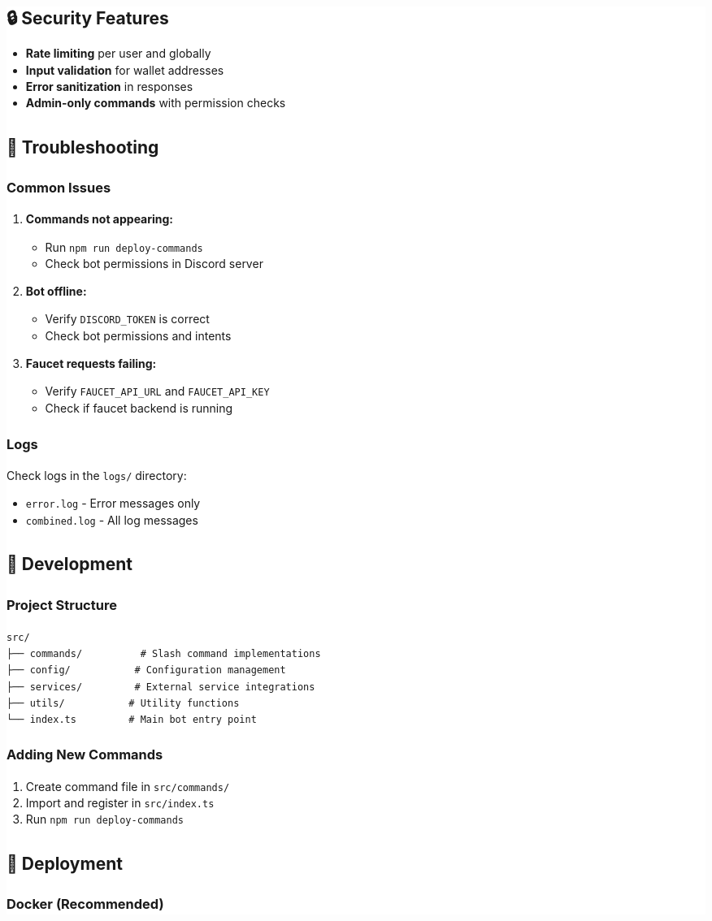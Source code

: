 ## 🔒 Security Features

- **Rate limiting** per user and globally
- **Input validation** for wallet addresses
- **Error sanitization** in responses
- **Admin-only commands** with permission checks

## 🐛 Troubleshooting

### Common Issues

1. **Commands not appearing:**
   - Run `npm run deploy-commands`
   - Check bot permissions in Discord server

2. **Bot offline:**
   - Verify `DISCORD_TOKEN` is correct
   - Check bot permissions and intents

3. **Faucet requests failing:**
   - Verify `FAUCET_API_URL` and `FAUCET_API_KEY`
   - Check if faucet backend is running

### Logs

Check logs in the `logs/` directory:
- `error.log` - Error messages only
- `combined.log` - All log messages

## 📝 Development

### Project Structure
```
src/
├── commands/          # Slash command implementations
├── config/           # Configuration management
├── services/         # External service integrations
├── utils/           # Utility functions
└── index.ts         # Main bot entry point
```

### Adding New Commands

1. Create command file in `src/commands/`
2. Import and register in `src/index.ts`
3. Run `npm run deploy-commands`

## 🚀 Deployment

### Docker (Recommended)
